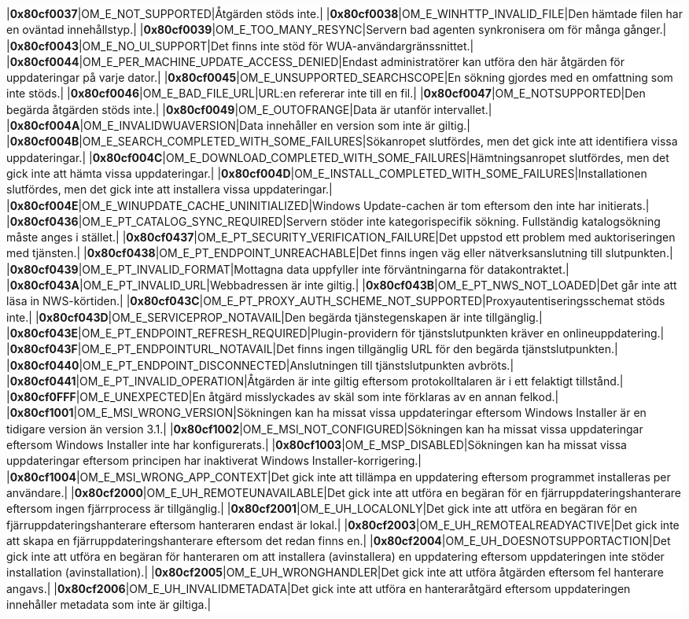 |**0x80cf0037**|OM_E_NOT_SUPPORTED|Åtgärden stöds inte.|
|**0x80cf0038**|OM_E_WINHTTP_INVALID_FILE|Den hämtade filen har en oväntad innehållstyp.|
|**0x80cf0039**|OM_E_TOO_MANY_RESYNC|Servern bad agenten synkronisera om för många gånger.|
|**0x80cf0043**|OM_E_NO_UI_SUPPORT|Det finns inte stöd för WUA-användargränssnittet.|
|**0x80cf0044**|OM_E_PER_MACHINE_UPDATE_ACCESS_DENIED|Endast administratörer kan utföra den här åtgärden för uppdateringar på varje dator.|
|**0x80cf0045**|OM_E_UNSUPPORTED_SEARCHSCOPE|En sökning gjordes med en omfattning som inte stöds.|
|**0x80cf0046**|OM_E_BAD_FILE_URL|URL:en refererar inte till en fil.|
|**0x80cf0047**|OM_E_NOTSUPPORTED|Den begärda åtgärden stöds inte.|
|**0x80cf0049**|OM_E_OUTOFRANGE|Data är utanför intervallet.|
|**0x80cf004A**|OM_E_INVALIDWUAVERSION|Data innehåller en version som inte är giltig.|
|**0x80cf004B**|OM_E_SEARCH_COMPLETED_WITH_SOME_FAILURES|Sökanropet slutfördes, men det gick inte att identifiera vissa uppdateringar.|
|**0x80cf004C**|OM_E_DOWNLOAD_COMPLETED_WITH_SOME_FAILURES|Hämtningsanropet slutfördes, men det gick inte att hämta vissa uppdateringar.|
|**0x80cf004D**|OM_E_INSTALL_COMPLETED_WITH_SOME_FAILURES|Installationen slutfördes, men det gick inte att installera vissa uppdateringar.|
|**0x80cf004E**|OM_E_WINUPDATE_CACHE_UNINITIALIZED|Windows Update-cachen är tom eftersom den inte har initierats.|
|**0x80cf0436**|OM_E_PT_CATALOG_SYNC_REQUIRED|Servern stöder inte kategorispecifik sökning. Fullständig katalogsökning måste anges i stället.|
|**0x80cf0437**|OM_E_PT_SECURITY_VERIFICATION_FAILURE|Det uppstod ett problem med auktoriseringen med tjänsten.|
|**0x80cf0438**|OM_E_PT_ENDPOINT_UNREACHABLE|Det finns ingen väg eller nätverksanslutning till slutpunkten.|
|**0x80cf0439**|OM_E_PT_INVALID_FORMAT|Mottagna data uppfyller inte förväntningarna för datakontraktet.|
|**0x80cf043A**|OM_E_PT_INVALID_URL|Webbadressen är inte giltig.|
|**0x80cf043B**|OM_E_PT_NWS_NOT_LOADED|Det går inte att läsa in NWS-körtiden.|
|**0x80cf043C**|OM_E_PT_PROXY_AUTH_SCHEME_NOT_SUPPORTED|Proxyautentiseringsschemat stöds inte.|
|**0x80cf043D**|OM_E_SERVICEPROP_NOTAVAIL|Den begärda tjänstegenskapen är inte tillgänglig.|
|**0x80cf043E**|OM_E_PT_ENDPOINT_REFRESH_REQUIRED|Plugin-providern för tjänstslutpunkten kräver en onlineuppdatering.|
|**0x80cf043F**|OM_E_PT_ENDPOINTURL_NOTAVAIL|Det finns ingen tillgänglig URL för den begärda tjänstslutpunkten.|
|**0x80cf0440**|OM_E_PT_ENDPOINT_DISCONNECTED|Anslutningen till tjänstslutpunkten avbröts.|
|**0x80cf0441**|OM_E_PT_INVALID_OPERATION|Åtgärden är inte giltig eftersom protokolltalaren är i ett felaktigt tillstånd.|
|**0x80cf0FFF**|OM_E_UNEXPECTED|En åtgärd misslyckades av skäl som inte förklaras av en annan felkod.|
|**0x80cf1001**|OM_E_MSI_WRONG_VERSION|Sökningen kan ha missat vissa uppdateringar eftersom Windows Installer är en tidigare version än version 3.1.|
|**0x80cf1002**|OM_E_MSI_NOT_CONFIGURED|Sökningen kan ha missat vissa uppdateringar eftersom Windows Installer inte har konfigurerats.|
|**0x80cf1003**|OM_E_MSP_DISABLED|Sökningen kan ha missat vissa uppdateringar eftersom principen har inaktiverat Windows Installer-korrigering.|
|**0x80cf1004**|OM_E_MSI_WRONG_APP_CONTEXT|Det gick inte att tillämpa en uppdatering eftersom programmet installeras per användare.|
|**0x80cf2000**|OM_E_UH_REMOTEUNAVAILABLE|Det gick inte att utföra en begäran för en fjärruppdateringshanterare eftersom ingen fjärrprocess är tillgänglig.|
|**0x80cf2001**|OM_E_UH_LOCALONLY|Det gick inte att utföra en begäran för en fjärruppdateringshanterare eftersom hanteraren endast är lokal.|
|**0x80cf2003**|OM_E_UH_REMOTEALREADYACTIVE|Det gick inte att skapa en fjärruppdateringshanterare eftersom det redan finns en.|
|**0x80cf2004**|OM_E_UH_DOESNOTSUPPORTACTION|Det gick inte att utföra en begäran för hanteraren om att installera (avinstallera) en uppdatering eftersom uppdateringen inte stöder installation (avinstallation).|
|**0x80cf2005**|OM_E_UH_WRONGHANDLER|Det gick inte att utföra åtgärden eftersom fel hanterare angavs.|
|**0x80cf2006**|OM_E_UH_INVALIDMETADATA|Det gick inte att utföra en hanteraråtgärd eftersom uppdateringen innehåller metadata som inte är giltiga.|